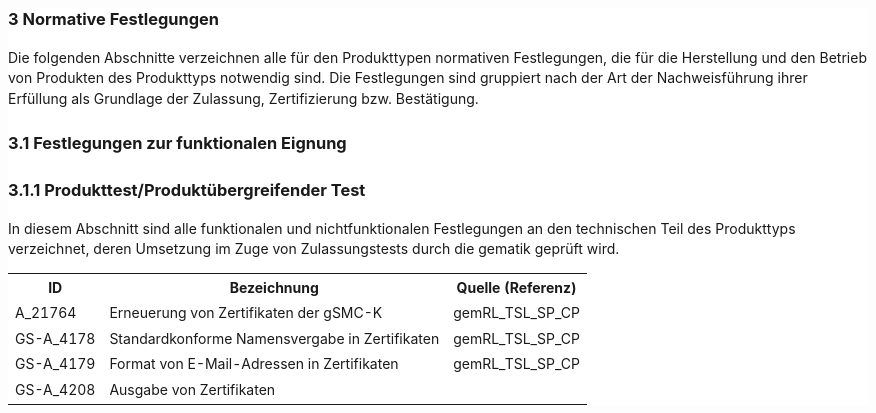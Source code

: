 ### 3 Normative Festlegungen

Die folgenden Abschnitte verzeichnen alle für den Produkttypen normativen
Festlegungen, die für die Herstellung und den Betrieb von Produkten des
Produkttyps notwendig sind. Die Festlegungen sind gruppiert nach der Art der
Nachweisführung ihrer Erfüllung als Grundlage der Zulassung, Zertifizierung
bzw. Bestätigung.

### 3.1 Festlegungen zur funktionalen Eignung

### 3.1.1 Produkttest/Produktübergreifender Test

In diesem Abschnitt sind alle funktionalen und nichtfunktionalen Festlegungen an
den technischen Teil des Produkttyps verzeichnet, deren Umsetzung im Zuge von
Zulassungstests durch die gematik geprüft wird.

<table><tr><th>
ID

</th><th>
Bezeichnung

</th><th>
Quelle (Referenz)

</th></tr><tr><td>
A_21764

</td><td>
Erneuerung von Zertifikaten der gSMC-K

</td><td>
gemRL_TSL_SP_CP

</td></tr><tr><td>
GS-A_4178

</td><td>
Standardkonforme Namensvergabe in Zertifikaten

</td><td>
gemRL_TSL_SP_CP

</td></tr><tr><td>
GS-A_4179

</td><td>
Format von E-Mail-Adressen in Zertifikaten

</td><td>
gemRL_TSL_SP_CP

</td></tr><tr><td>
GS-A_4208

</td><td>
Ausgabe von Zertifikaten
